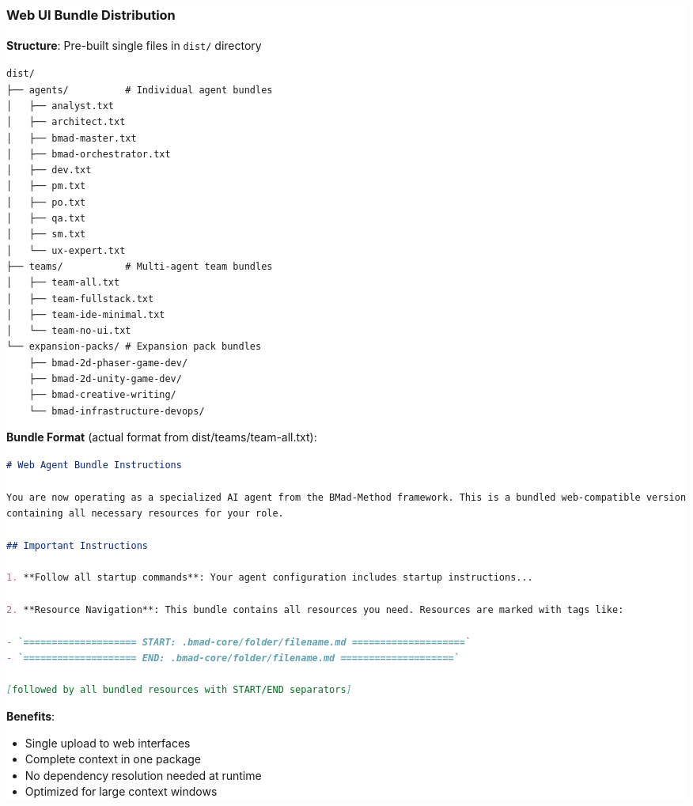 ### Web UI Bundle Distribution

**Structure**: Pre-built single files in `dist/` directory
```
dist/
├── agents/          # Individual agent bundles
│   ├── analyst.txt
│   ├── architect.txt
│   ├── bmad-master.txt
│   ├── bmad-orchestrator.txt
│   ├── dev.txt
│   ├── pm.txt
│   ├── po.txt
│   ├── qa.txt
│   ├── sm.txt
│   └── ux-expert.txt
├── teams/           # Multi-agent team bundles
│   ├── team-all.txt
│   ├── team-fullstack.txt
│   ├── team-ide-minimal.txt
│   └── team-no-ui.txt
└── expansion-packs/ # Expansion pack bundles
    ├── bmad-2d-phaser-game-dev/
    ├── bmad-2d-unity-game-dev/
    ├── bmad-creative-writing/
    └── bmad-infrastructure-devops/
```

**Bundle Format** (actual format from dist/teams/team-all.txt):
```markdown
# Web Agent Bundle Instructions

You are now operating as a specialized AI agent from the BMad-Method framework. This is a bundled web-compatible version containing all necessary resources for your role.

## Important Instructions

1. **Follow all startup commands**: Your agent configuration includes startup instructions...

2. **Resource Navigation**: This bundle contains all resources you need. Resources are marked with tags like:

- `==================== START: .bmad-core/folder/filename.md ====================`
- `==================== END: .bmad-core/folder/filename.md ====================`

[followed by all bundled resources with START/END separators]
```

**Benefits**:
- Single upload to web interfaces
- Complete context in one package
- No dependency resolution needed at runtime
- Optimized for large context windows
